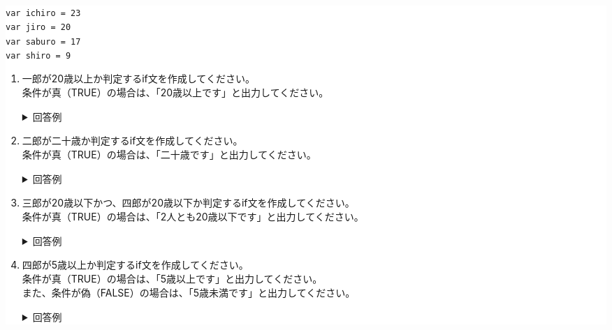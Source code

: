 ```
var ichiro = 23
var jiro = 20
var saburo = 17
var shiro = 9
```

1. 一郎が20歳以上か判定するif文を作成してください。  
条件が真（TRUE）の場合は、「20歳以上です」と出力してください。

	<details><summary>回答例</summary><div>
	
	```
	if (20 <= ichiro) {
	    console.log("20歳以上です")
	}
	```
	</div></details>

2. 二郎が二十歳か判定するif文を作成してください。  
条件が真（TRUE）の場合は、「二十歳です」と出力してください。

	<details><summary>回答例</summary><div>
	
	```
	if (20 == jiro) {
	    console.log("二十歳です")
	}
	```
	</div></details>
	
3. 三郎が20歳以下かつ、四郎が20歳以下か判定するif文を作成してください。  
条件が真（TRUE）の場合は、「2人とも20歳以下です」と出力してください。

	<details><summary>回答例</summary><div>
	
	```
	if (saburo <= 20 && shiro <= 20) {
   		console.log("2人とも20歳以下です")
	}
	```
	</div></details>
	
4. 四郎が5歳以上か判定するif文を作成してください。  
条件が真（TRUE）の場合は、「5歳以上です」と出力してください。  
また、条件が偽（FALSE）の場合は、「5歳未満です」と出力してください。

	<details><summary>回答例</summary><div>
	
	```
	if (5 <= shiro) {
	    console.log("5歳以上です")
	} else {
	    console.log("5歳未満です")
	}
	```
	</div></details>
	